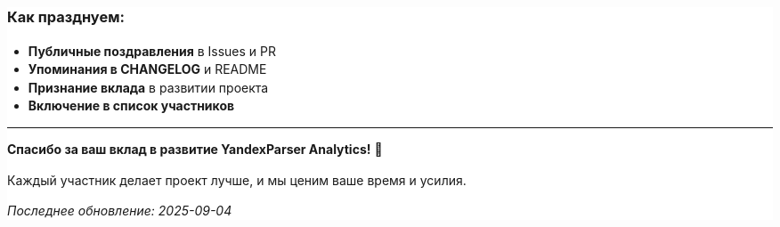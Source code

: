 ### **Как празднуем:**
- **Публичные поздравления** в Issues и PR
- **Упоминания в CHANGELOG** и README
- **Признание вклада** в развитии проекта
- **Включение в список участников**

---

**Спасибо за ваш вклад в развитие YandexParser Analytics!** 🚀

Каждый участник делает проект лучше, и мы ценим ваше время и усилия.

*Последнее обновление: 2025-09-04*
